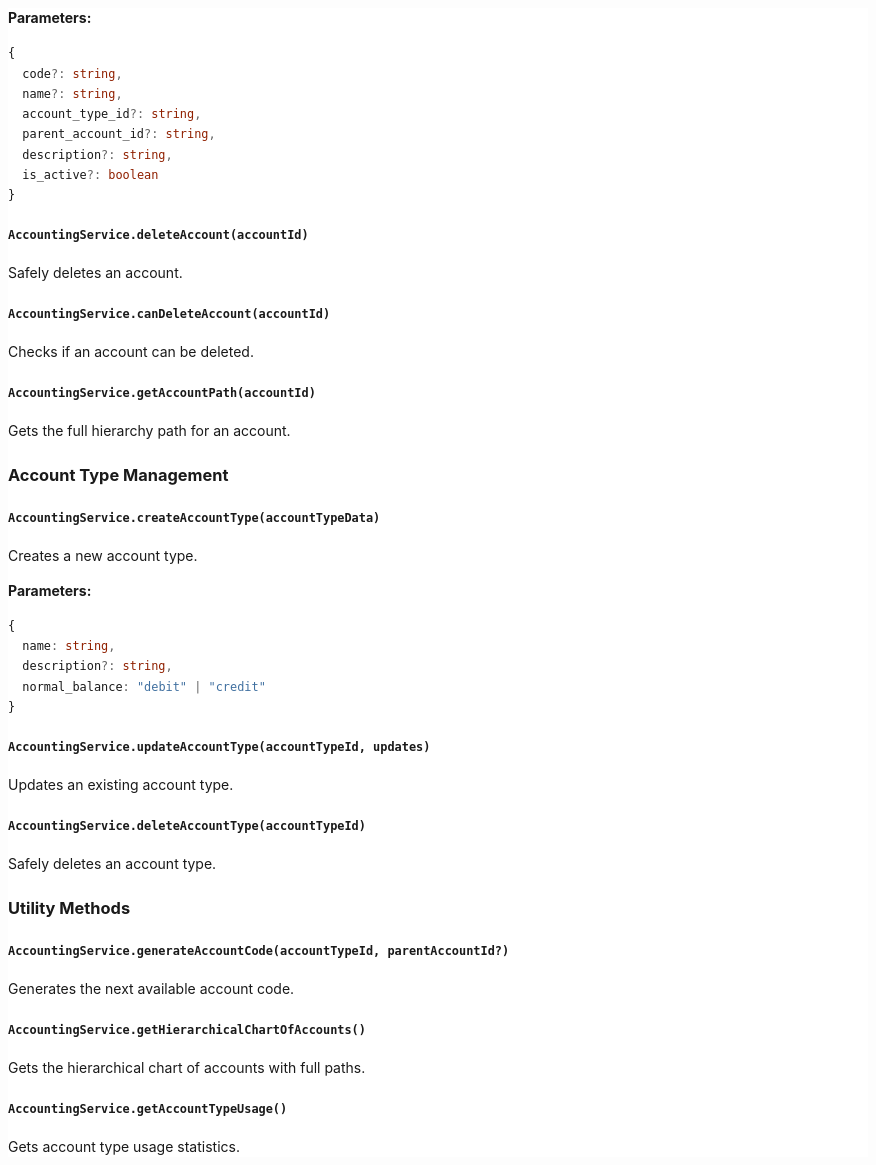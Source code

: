 **Parameters:**
```typescript
{
  code?: string,
  name?: string,
  account_type_id?: string,
  parent_account_id?: string,
  description?: string,
  is_active?: boolean
}
```

#### `AccountingService.deleteAccount(accountId)`
Safely deletes an account.

#### `AccountingService.canDeleteAccount(accountId)`
Checks if an account can be deleted.

#### `AccountingService.getAccountPath(accountId)`
Gets the full hierarchy path for an account.

### Account Type Management

#### `AccountingService.createAccountType(accountTypeData)`
Creates a new account type.

**Parameters:**
```typescript
{
  name: string,
  description?: string,
  normal_balance: "debit" | "credit"
}
```

#### `AccountingService.updateAccountType(accountTypeId, updates)`
Updates an existing account type.

#### `AccountingService.deleteAccountType(accountTypeId)`
Safely deletes an account type.

### Utility Methods

#### `AccountingService.generateAccountCode(accountTypeId, parentAccountId?)`
Generates the next available account code.

#### `AccountingService.getHierarchicalChartOfAccounts()`
Gets the hierarchical chart of accounts with full paths.

#### `AccountingService.getAccountTypeUsage()`
Gets account type usage statistics.
